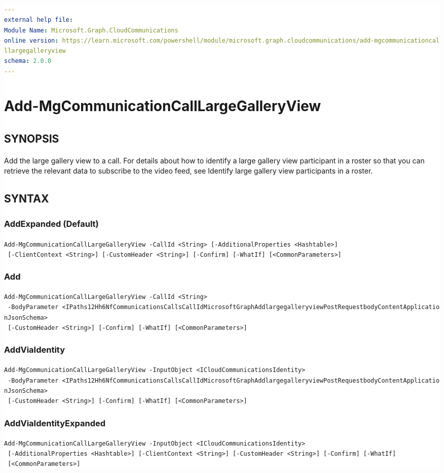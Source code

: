 ```yaml
---
external help file:
Module Name: Microsoft.Graph.CloudCommunications
online version: https://learn.microsoft.com/powershell/module/microsoft.graph.cloudcommunications/add-mgcommunicationcalllargegalleryview
schema: 2.0.0
---
```


# Add-MgCommunicationCallLargeGalleryView

## SYNOPSIS
Add the large gallery view to a call.
For details about how to identify a large gallery view participant in a roster so that you can retrieve the relevant data to subscribe to the video feed, see Identify large gallery view participants in a roster.

## SYNTAX

### AddExpanded (Default)
```
Add-MgCommunicationCallLargeGalleryView -CallId <String> [-AdditionalProperties <Hashtable>]
 [-ClientContext <String>] [-CustomHeader <String>] [-Confirm] [-WhatIf] [<CommonParameters>]
```

### Add
```
Add-MgCommunicationCallLargeGalleryView -CallId <String>
 -BodyParameter <IPaths12Hh6NfCommunicationsCallsCallIdMicrosoftGraphAddlargegalleryviewPostRequestbodyContentApplicationJsonSchema>
 [-CustomHeader <String>] [-Confirm] [-WhatIf] [<CommonParameters>]
```

### AddViaIdentity
```
Add-MgCommunicationCallLargeGalleryView -InputObject <ICloudCommunicationsIdentity>
 -BodyParameter <IPaths12Hh6NfCommunicationsCallsCallIdMicrosoftGraphAddlargegalleryviewPostRequestbodyContentApplicationJsonSchema>
 [-CustomHeader <String>] [-Confirm] [-WhatIf] [<CommonParameters>]
```

### AddViaIdentityExpanded
```
Add-MgCommunicationCallLargeGalleryView -InputObject <ICloudCommunicationsIdentity>
 [-AdditionalProperties <Hashtable>] [-ClientContext <String>] [-CustomHeader <String>] [-Confirm] [-WhatIf]
 [<CommonParameters>]
```
